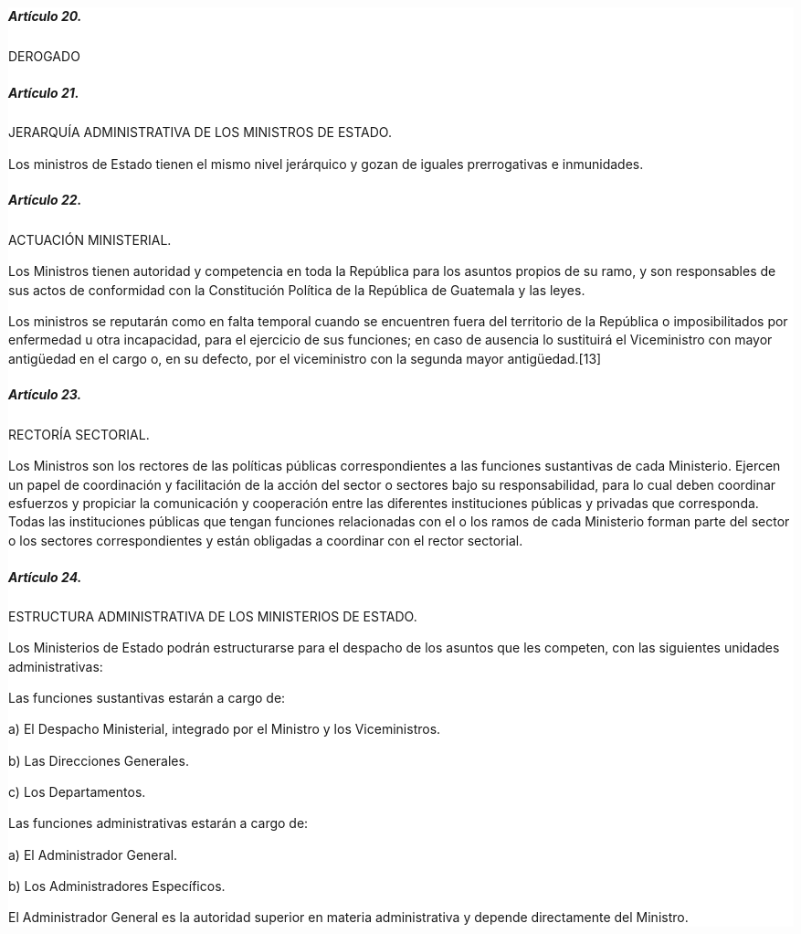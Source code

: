 ##### Artículo 20. 
DEROGADO

##### Artículo 21. 
JERARQUÍA ADMINISTRATIVA DE LOS MINISTROS DE
ESTADO.

Los ministros de Estado tienen el mismo nivel jerárquico y gozan de iguales
prerrogativas e inmunidades.

##### Artículo 22. 
ACTUACIÓN MINISTERIAL.

Los Ministros tienen autoridad y competencia en toda la República para los
asuntos propios de su ramo, y son responsables de sus actos de conformidad
con la Constitución Política de la República de Guatemala y las leyes.

Los ministros se reputarán como en falta temporal cuando se encuentren fuera
del territorio de la República o imposibilitados por enfermedad u otra
incapacidad, para el ejercicio de sus funciones; en caso de ausencia lo
sustituirá el Viceministro con mayor antigüedad en el cargo o, en su defecto,
por el viceministro con la segunda mayor antigüedad.[13]

##### Artículo 23. 
RECTORÍA SECTORIAL.

Los Ministros son los rectores de las políticas públicas correspondientes a las
funciones sustantivas de cada Ministerio. Ejercen un papel de coordinación y
facilitación de la acción del sector o sectores bajo su responsabilidad, para lo
cual deben coordinar esfuerzos y propiciar la comunicación y cooperación entre
las diferentes instituciones públicas y privadas que corresponda. Todas las
instituciones públicas que tengan funciones relacionadas con el o los ramos de
cada Ministerio forman parte del sector o los sectores correspondientes y están
obligadas a coordinar con el rector sectorial.

##### Artículo 24. 
ESTRUCTURA ADMINISTRATIVA DE LOS MINISTERIOS DE
ESTADO.

Los Ministerios de Estado podrán estructurarse para el despacho de los asuntos
que les competen, con las siguientes unidades administrativas:

Las funciones sustantivas estarán a cargo de:

a) El Despacho Ministerial, integrado por el Ministro y los Viceministros.

b) Las Direcciones Generales.

c) Los Departamentos.

Las funciones administrativas estarán a cargo de:

a) El Administrador General.

b) Los Administradores Específicos.

El Administrador General es la autoridad superior en materia administrativa y
depende directamente del Ministro.
